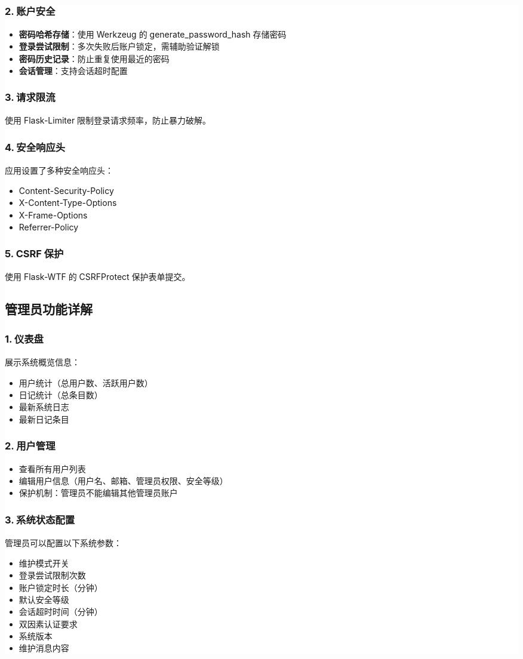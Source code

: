 ### 2. 账户安全

- **密码哈希存储**：使用 Werkzeug 的 generate_password_hash 存储密码
- **登录尝试限制**：多次失败后账户锁定，需辅助验证解锁
- **密码历史记录**：防止重复使用最近的密码
- **会话管理**：支持会话超时配置

### 3. 请求限流

使用 Flask-Limiter 限制登录请求频率，防止暴力破解。

### 4. 安全响应头

应用设置了多种安全响应头：

- Content-Security-Policy
- X-Content-Type-Options
- X-Frame-Options
- Referrer-Policy

### 5. CSRF 保护

使用 Flask-WTF 的 CSRFProtect 保护表单提交。

## 管理员功能详解

### 1. 仪表盘

展示系统概览信息：
- 用户统计（总用户数、活跃用户数）
- 日记统计（总条目数）
- 最新系统日志
- 最新日记条目

### 2. 用户管理

- 查看所有用户列表
- 编辑用户信息（用户名、邮箱、管理员权限、安全等级）
- 保护机制：管理员不能编辑其他管理员账户

### 3. 系统状态配置

管理员可以配置以下系统参数：

- 维护模式开关
- 登录尝试限制次数
- 账户锁定时长（分钟）
- 默认安全等级
- 会话超时时间（分钟）
- 双因素认证要求
- 系统版本
- 维护消息内容
